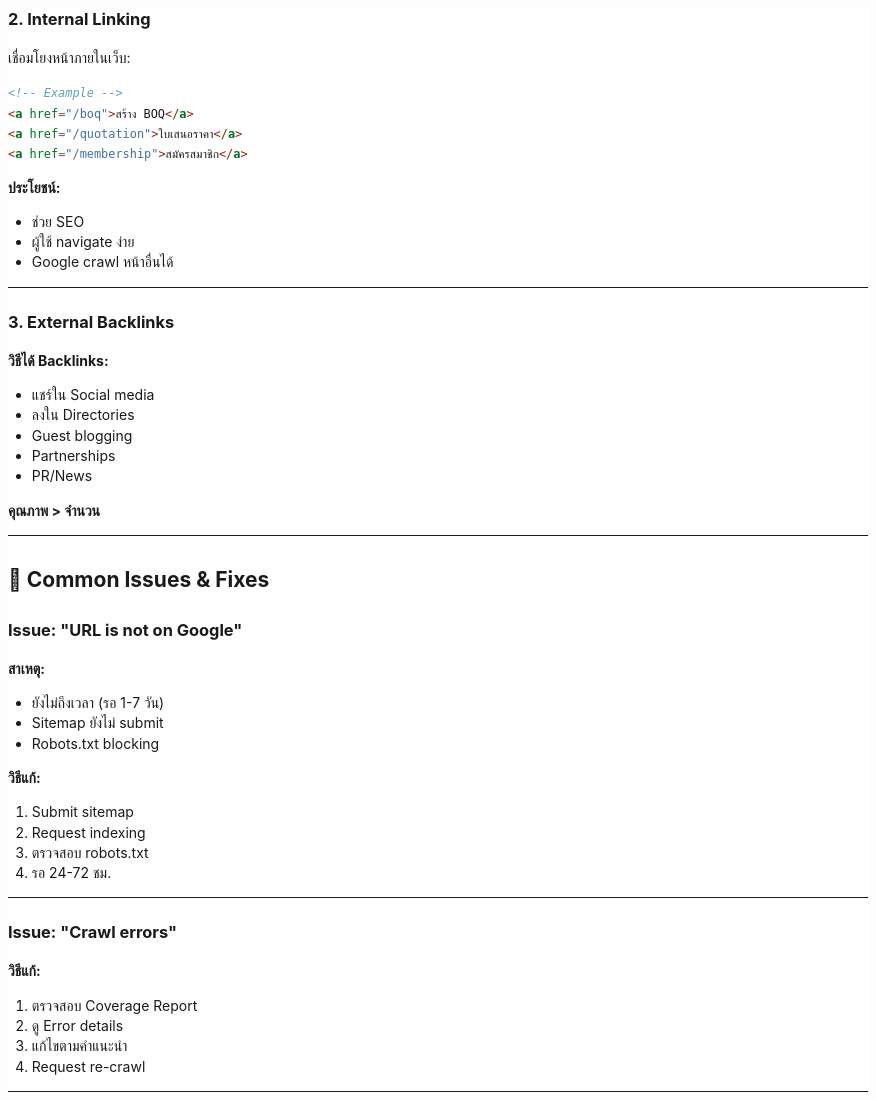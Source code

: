 
### 2. Internal Linking

เชื่อมโยงหน้าภายในเว็บ:

```html
<!-- Example -->
<a href="/boq">สร้าง BOQ</a>
<a href="/quotation">ใบเสนอราคา</a>
<a href="/membership">สมัครสมาชิก</a>
```

**ประโยชน์:**
- ช่วย SEO
- ผู้ใช้ navigate ง่าย
- Google crawl หน้าอื่นได้

---

### 3. External Backlinks

**วิธีได้ Backlinks:**
- แชร์ใน Social media
- ลงใน Directories
- Guest blogging
- Partnerships
- PR/News

**คุณภาพ > จำนวน**

---

## 🐛 Common Issues & Fixes

### Issue: "URL is not on Google"

**สาเหตุ:**
- ยังไม่ถึงเวลา (รอ 1-7 วัน)
- Sitemap ยังไม่ submit
- Robots.txt blocking

**วิธีแก้:**
1. Submit sitemap
2. Request indexing
3. ตรวจสอบ robots.txt
4. รอ 24-72 ชม.

---

### Issue: "Crawl errors"

**วิธีแก้:**
1. ตรวจสอบ Coverage Report
2. ดู Error details
3. แก้ไขตามคำแนะนำ
4. Request re-crawl

---